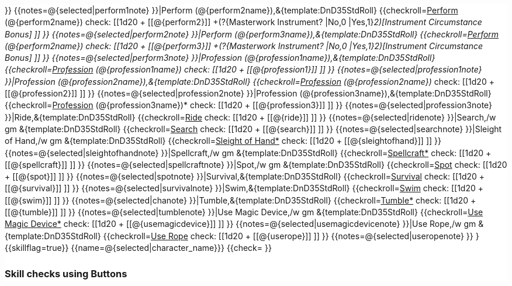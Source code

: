 &#125;&#125; {{notes=@{selected|perform1note} &#125;&#125;|Perform (@{perform2name}),&{template:DnD35StdRoll&#125; {{checkroll=[Perform](http://www.dandwiki.com/wiki/SRD:Perform_Skill ) (@{perform2name}) check: [[1d20 + [[@{perform2}]] +(?{Masterwork Instrument? &#124;No&#44;0 &#124;Yes&#44;1&#125;*2)[Instrument Circumstance Bonus] ]] &#125;&#125; {{notes=@{selected|perform2note} &#125;&#125;|Perform (@{perform3name}),&{template:DnD35StdRoll&#125; {{checkroll=[Perform](http://www.dandwiki.com/wiki/SRD:Perform_Skill ) (@{perform2name}) check: [[1d20 + [[@{perform3}]] +(?{Masterwork Instrument? &#124;No&#44;0 &#124;Yes&#44;1&#125;*2)[Instrument Circumstance Bonus] ]] &#125;&#125; {{notes=@{selected|perform3note} &#125;&#125;|Profession (@{profession1name}),&{template:DnD35StdRoll&#125; {{checkroll=[Profession](http://www.dandwiki.com/wiki/SRD:Profession_Skill ) (@{profession1name})* check: [[1d20 + [[@{profession1}]] ]] &#125;&#125; {{notes=@{selected|profession1note} &#125;&#125;|Profession (@{profession2name}),&{template:DnD35StdRoll&#125; {{checkroll=[Profession](http://www.dandwiki.com/wiki/SRD:Profession_Skill ) (@{profession2name})* check: [[1d20 + [[@{profession2}]] ]] &#125;&#125; {{notes=@{selected|profession2note} &#125;&#125;|Profession (@{profession3name}),&{template:DnD35StdRoll&#125; {{checkroll=[Profession](http://www.dandwiki.com/wiki/SRD:Profession_Skill ) (@{profession3name})* check: [[1d20 + [[@{profession3}]] ]] &#125;&#125; {{notes=@{selected|profession3note} &#125;&#125;|Ride,&{template:DnD35StdRoll&#125; {{checkroll=[Ride](http://www.dandwiki.com/wiki/SRD:Ride_Skill ) check: [[1d20 + [[@{ride}]] ]] &#125;&#125; {{notes=@{selected|ridenote} &#125;&#125;|Search,/w gm &{template:DnD35StdRoll&#125; {{checkroll=[Search](http://www.dandwiki.com/wiki/SRD:Search_Skill ) check: [[1d20 + [[@{search}]] ]] &#125;&#125; {{notes=@{selected|searchnote} &#125;&#125;|Sleight of Hand,/w gm &{template:DnD35StdRoll&#125; {{checkroll=[Sleight of Hand*](http://www.dandwiki.com/wiki/SRD:Sleight_of_Hand_Skill ) check: [[1d20 + [[@{sleightofhand}]] ]] &#125;&#125; {{notes=@{selected|sleightofhandnote} &#125;&#125;|Spellcraft,/w gm &{template:DnD35StdRoll&#125; {{checkroll=[Spellcraft*](http://www.dandwiki.com/wiki/SRD:Spellcraft_Skill ) check: [[1d20 + [[@{spellcraft}]] ]] &#125;&#125; {{notes=@{selected|spellcraftnote} &#125;&#125;|Spot,/w gm &{template:DnD35StdRoll&#125; {{checkroll=[Spot](http://www.dandwiki.com/wiki/SRD:Spot_Skill ) check: [[1d20 + [[@{spot}]] ]] &#125;&#125; {{notes=@{selected|spotnote} &#125;&#125;|Survival,&{template:DnD35StdRoll&#125; {{checkroll=[Survival](http://www.dandwiki.com/wiki/SRD:Survival_Skill ) check: [[1d20 + [[@{survival}]] ]] &#125;&#125; {{notes=@{selected|survivalnote} &#125;&#125;|Swim,&{template:DnD35StdRoll&#125; {{checkroll=[Swim](http://www.dandwiki.com/wiki/SRD:Swim_Skill ) check: [[1d20 + [[@{swim}]] ]] &#125;&#125; {{notes=@{selected|chanote} &#125;&#125;|Tumble,&{template:DnD35StdRoll&#125; {{checkroll=[Tumble*](http://www.dandwiki.com/wiki/SRD:Tumble_Skill ) check: [[1d20 + [[@{tumble}]] ]] &#125;&#125; {{notes=@{selected|tumblenote} &#125;&#125;|Use Magic Device,/w gm &{template:DnD35StdRoll&#125; {{checkroll=[Use Magic Device*](http://www.dandwiki.com/wiki/SRD:Use_Magic_Device_Skill ) check: [[1d20 + [[@{usemagicdevice}]] ]] &#125;&#125; {{notes=@{selected|usemagicdevicenote} &#125;&#125;|Use Rope,/w gm &{template:DnD35StdRoll&#125; {{checkroll=[Use Rope](http://www.dandwiki.com/wiki/SRD:Use_Rope_Skill ) check: [[1d20 + [[@{userope}]] ]] &#125;&#125; {{notes=@{selected|useropenote} &#125;&#125; } {{skillflag=true}} {{name=@{selected|character_name}}} {{check= }}

### Skill checks using Buttons

